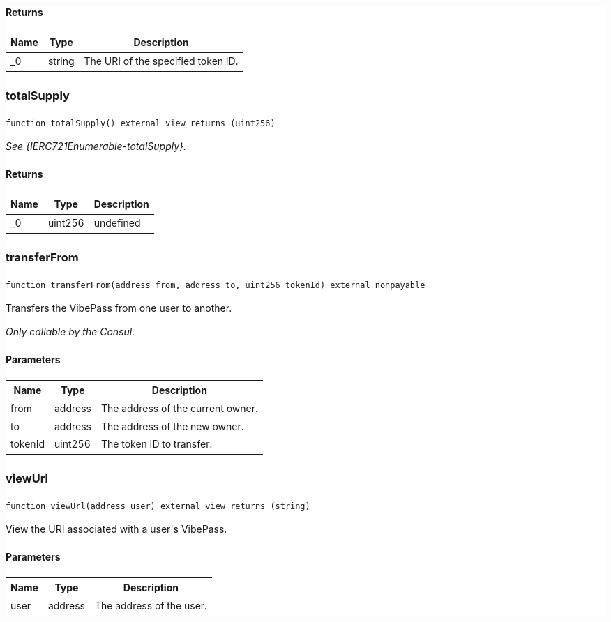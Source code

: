#### Returns

| Name | Type | Description |
|---|---|---|
| _0 | string | The URI of the specified token ID. |

### totalSupply

```solidity
function totalSupply() external view returns (uint256)
```



*See {IERC721Enumerable-totalSupply}.*


#### Returns

| Name | Type | Description |
|---|---|---|
| _0 | uint256 | undefined |

### transferFrom

```solidity
function transferFrom(address from, address to, uint256 tokenId) external nonpayable
```

Transfers the VibePass from one user to another.

*Only callable by the Consul.*

#### Parameters

| Name | Type | Description |
|---|---|---|
| from | address | The address of the current owner. |
| to | address | The address of the new owner. |
| tokenId | uint256 | The token ID to transfer. |

### viewUrl

```solidity
function viewUrl(address user) external view returns (string)
```

View the URI associated with a user&#39;s VibePass.



#### Parameters

| Name | Type | Description |
|---|---|---|
| user | address | The address of the user. |
